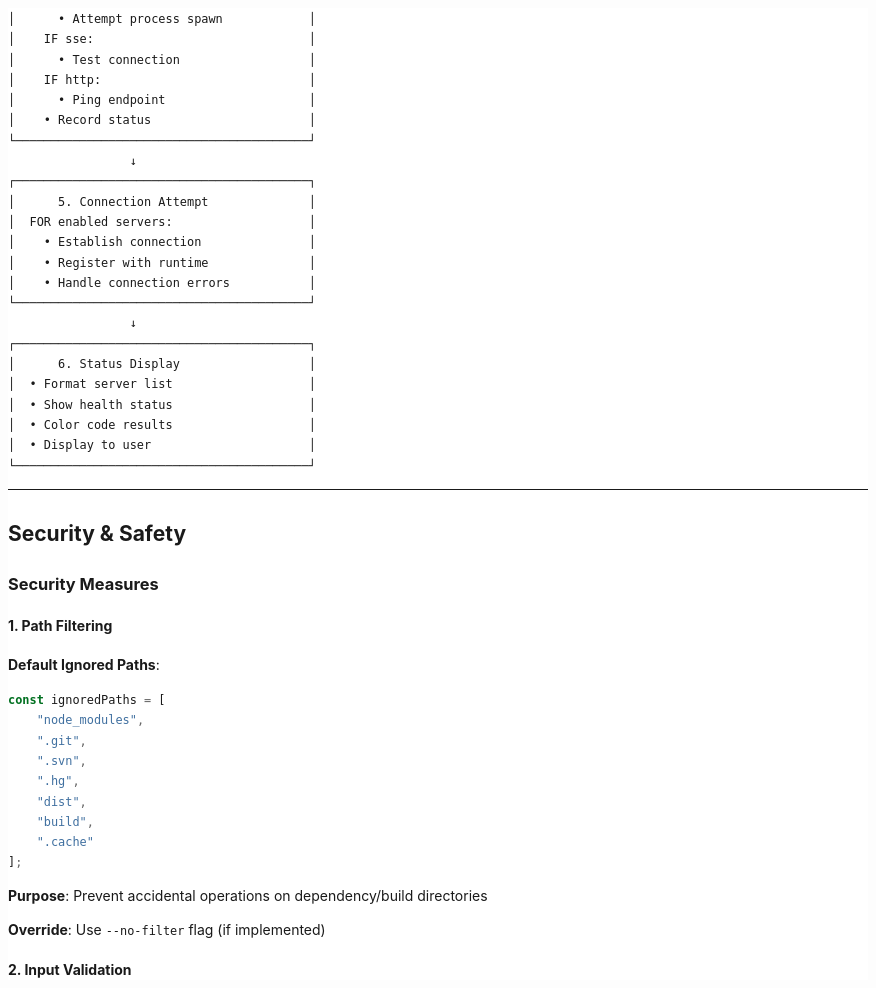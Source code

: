 ```
│      • Attempt process spawn            │
│    IF sse:                              │
│      • Test connection                  │
│    IF http:                             │
│      • Ping endpoint                    │
│    • Record status                      │
└─────────────────────────────────────────┘
                 ↓
┌─────────────────────────────────────────┐
│      5. Connection Attempt              │
│  FOR enabled servers:                   │
│    • Establish connection               │
│    • Register with runtime              │
│    • Handle connection errors           │
└─────────────────────────────────────────┘
                 ↓
┌─────────────────────────────────────────┐
│      6. Status Display                  │
│  • Format server list                   │
│  • Show health status                   │
│  • Color code results                   │
│  • Display to user                      │
└─────────────────────────────────────────┘
```

---

## Security & Safety

### Security Measures

#### 1. Path Filtering

**Default Ignored Paths**:
```javascript
const ignoredPaths = [
    "node_modules",
    ".git",
    ".svn",
    ".hg",
    "dist",
    "build",
    ".cache"
];
```

**Purpose**: Prevent accidental operations on dependency/build directories

**Override**: Use `--no-filter` flag (if implemented)

#### 2. Input Validation
